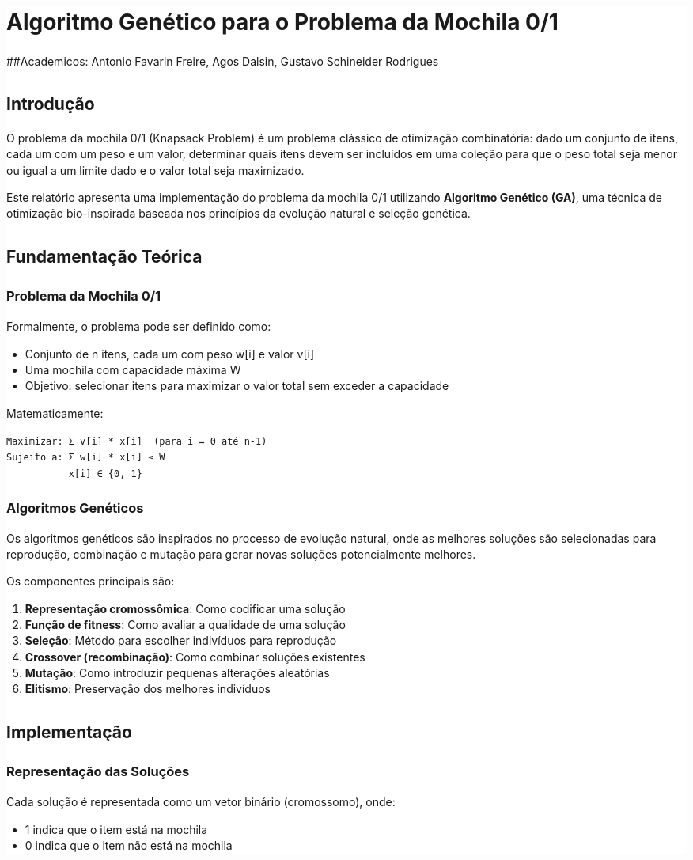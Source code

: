 # Algoritmo Genético para o Problema da Mochila 0/1

##Academicos: Antonio Favarin Freire, Agos Dalsin, Gustavo Schineider Rodrigues

## Introdução

O problema da mochila 0/1 (Knapsack Problem) é um problema clássico de otimização combinatória: dado um conjunto de itens, cada um com um peso e um valor, determinar quais itens devem ser incluídos em uma coleção para que o peso total seja menor ou igual a um limite dado e o valor total seja maximizado.

Este relatório apresenta uma implementação do problema da mochila 0/1 utilizando **Algoritmo Genético (GA)**, uma técnica de otimização bio-inspirada baseada nos princípios da evolução natural e seleção genética.

## Fundamentação Teórica

### Problema da Mochila 0/1

Formalmente, o problema pode ser definido como:
- Conjunto de n itens, cada um com peso w[i] e valor v[i]
- Uma mochila com capacidade máxima W
- Objetivo: selecionar itens para maximizar o valor total sem exceder a capacidade

Matematicamente:
```
Maximizar: Σ v[i] * x[i]  (para i = 0 até n-1)
Sujeito a: Σ w[i] * x[i] ≤ W
           x[i] ∈ {0, 1}
```

### Algoritmos Genéticos

Os algoritmos genéticos são inspirados no processo de evolução natural, onde as melhores soluções são selecionadas para reprodução, combinação e mutação para gerar novas soluções potencialmente melhores.

Os componentes principais são:
1. **Representação cromossômica**: Como codificar uma solução
2. **Função de fitness**: Como avaliar a qualidade de uma solução
3. **Seleção**: Método para escolher indivíduos para reprodução
4. **Crossover (recombinação)**: Como combinar soluções existentes
5. **Mutação**: Como introduzir pequenas alterações aleatórias
6. **Elitismo**: Preservação dos melhores indivíduos

## Implementação

### Representação das Soluções

Cada solução é representada como um vetor binário (cromossomo), onde:
- 1 indica que o item está na mochila
- 0 indica que o item não está na mochila
